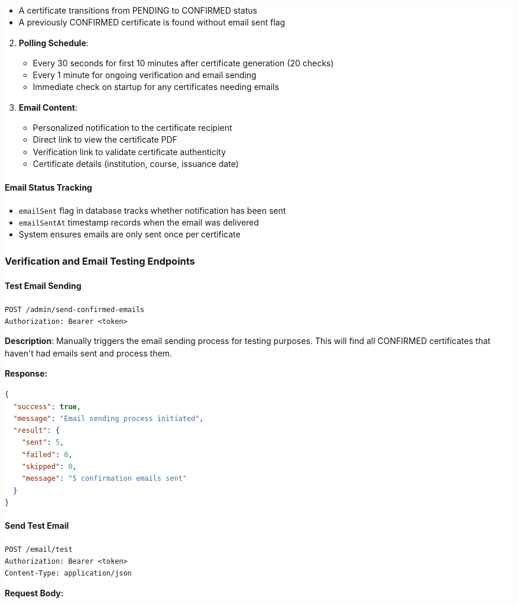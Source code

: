   - A certificate transitions from PENDING to CONFIRMED status
   - A previously CONFIRMED certificate is found without email sent flag

2. **Polling Schedule**:

   - Every 30 seconds for first 10 minutes after certificate generation (20 checks)
   - Every 1 minute for ongoing verification and email sending
   - Immediate check on startup for any certificates needing emails

3. **Email Content**:
   - Personalized notification to the certificate recipient
   - Direct link to view the certificate PDF
   - Verification link to validate certificate authenticity
   - Certificate details (institution, course, issuance date)

#### Email Status Tracking

- `emailSent` flag in database tracks whether notification has been sent
- `emailSentAt` timestamp records when the email was delivered
- System ensures emails are only sent once per certificate

### Verification and Email Testing Endpoints

#### Test Email Sending

```http
POST /admin/send-confirmed-emails
Authorization: Bearer <token>
```

**Description**: Manually triggers the email sending process for testing purposes. This will find all CONFIRMED certificates that haven't had emails sent and process them.

**Response:**

```json
{
  "success": true,
  "message": "Email sending process initiated",
  "result": {
    "sent": 5,
    "failed": 0,
    "skipped": 0,
    "message": "5 confirmation emails sent"
  }
}
```

#### Send Test Email

```http
POST /email/test
Authorization: Bearer <token>
Content-Type: application/json
```

**Request Body:**
